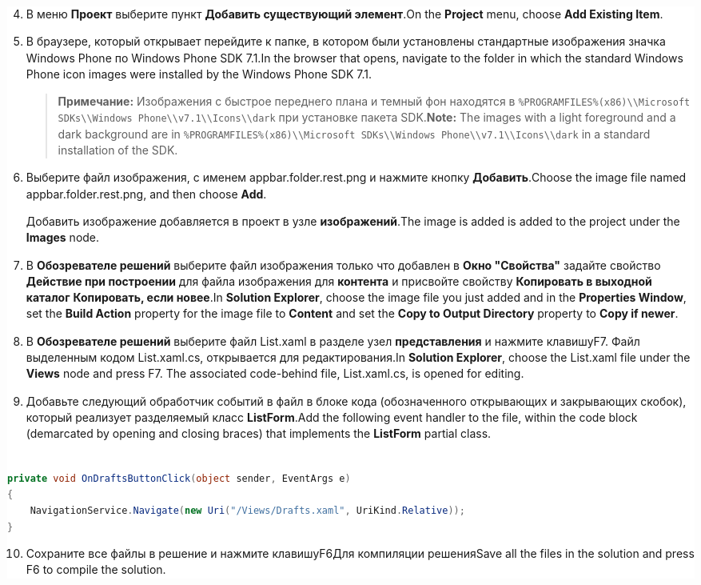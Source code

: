   
4. <span data-ttu-id="ced15-244">В меню **Проект** выберите пункт **Добавить существующий элемент**.</span><span class="sxs-lookup"><span data-stu-id="ced15-244">On the **Project** menu, choose **Add Existing Item**.</span></span> 
    
  
5. <span data-ttu-id="ced15-245">В браузере, который открывает перейдите к папке, в котором были установлены стандартные изображения значка Windows Phone по Windows Phone SDK 7.1.</span><span class="sxs-lookup"><span data-stu-id="ced15-245">In the browser that opens, navigate to the folder in which the standard Windows Phone icon images were installed by the Windows Phone SDK 7.1.</span></span>
    
    > <span data-ttu-id="ced15-246">**Примечание:** Изображения с быстрое переднего плана и темный фон находятся в `%PROGRAMFILES%(x86)\\Microsoft SDKs\\Windows Phone\\v7.1\\Icons\\dark` при установке пакета SDK.</span><span class="sxs-lookup"><span data-stu-id="ced15-246">**Note:** The images with a light foreground and a dark background are in  `%PROGRAMFILES%(x86)\\Microsoft SDKs\\Windows Phone\\v7.1\\Icons\\dark` in a standard installation of the SDK.</span></span>
6. <span data-ttu-id="ced15-247">Выберите файл изображения, с именем appbar.folder.rest.png и нажмите кнопку **Добавить**.</span><span class="sxs-lookup"><span data-stu-id="ced15-247">Choose the image file named appbar.folder.rest.png, and then choose **Add**.</span></span> 
    
    <span data-ttu-id="ced15-248">Добавить изображение добавляется в проект в узле **изображений**.</span><span class="sxs-lookup"><span data-stu-id="ced15-248">The image is added is added to the project under the **Images** node.</span></span>
    
  
7. <span data-ttu-id="ced15-249">В **Обозревателе решений** выберите файл изображения только что добавлен в **Окно "Свойства"** задайте свойство **Действие при построении** для файла изображения для **контента** и присвойте свойству **Копировать в выходной каталог** **Копировать, если новее**.</span><span class="sxs-lookup"><span data-stu-id="ced15-249">In **Solution Explorer**, choose the image file you just added and in the **Properties Window**, set the **Build Action** property for the image file to **Content** and set the **Copy to Output Directory** property to **Copy if newer**.</span></span>
    
  
8. <span data-ttu-id="ced15-p117">В **Обозревателе решений** выберите файл List.xaml в разделе узел **представления** и нажмите клавишуF7. Файл выделенным кодом List.xaml.cs, открывается для редактирования.</span><span class="sxs-lookup"><span data-stu-id="ced15-p117">In **Solution Explorer**, choose the List.xaml file under the **Views** node and press F7. The associated code-behind file, List.xaml.cs, is opened for editing.</span></span>
    
  
9. <span data-ttu-id="ced15-252">Добавьте следующий обработчик событий в файл в блоке кода (обозначенного открывающих и закрывающих скобок), который реализует разделяемый класс **ListForm**.</span><span class="sxs-lookup"><span data-stu-id="ced15-252">Add the following event handler to the file, within the code block (demarcated by opening and closing braces) that implements the **ListForm** partial class.</span></span>
    
```cs
  
private void OnDraftsButtonClick(object sender, EventArgs e)
{
    NavigationService.Navigate(new Uri("/Views/Drafts.xaml", UriKind.Relative));
}
```

10. <span data-ttu-id="ced15-253">Сохраните все файлы в решение и нажмите клавишуF6Для компиляции решения</span><span class="sxs-lookup"><span data-stu-id="ced15-253">Save all the files in the solution and press F6 to compile the solution.</span></span>
    